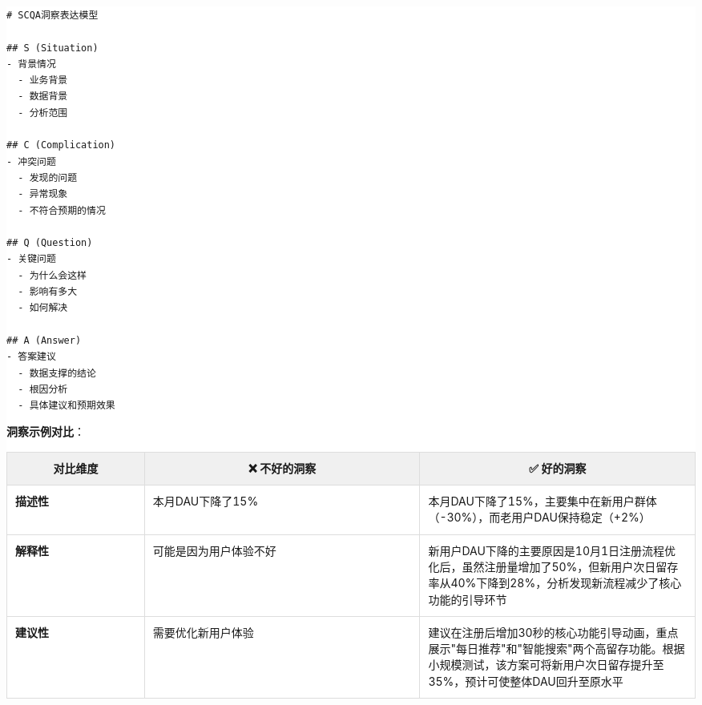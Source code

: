 ```markmap
# SCQA洞察表达模型

## S (Situation)
- 背景情况
  - 业务背景
  - 数据背景
  - 分析范围

## C (Complication)  
- 冲突问题
  - 发现的问题
  - 异常现象
  - 不符合预期的情况

## Q (Question)
- 关键问题
  - 为什么会这样
  - 影响有多大
  - 如何解决

## A (Answer)
- 答案建议
  - 数据支撑的结论
  - 根因分析
  - 具体建议和预期效果
```

**洞察示例对比**：

<table style="width:100%; border-collapse:collapse;">
<thead>
  <tr style="background-color:#f0f0f0;">
    <th style="border:1px solid #ddd; padding:10px; width:20%;">对比维度</th>
    <th style="border:1px solid #ddd; padding:10px; width:40%;">❌ 不好的洞察</th>
    <th style="border:1px solid #ddd; padding:10px; width:40%;">✅ 好的洞察</th>
  </tr>
</thead>
<tbody>
  <tr>
    <td style="border:1px solid #ddd; padding:10px;"><strong>描述性</strong></td>
    <td style="border:1px solid #ddd; padding:10px;">本月DAU下降了15%</td>
    <td style="border:1px solid #ddd; padding:10px;">本月DAU下降了15%，主要集中在新用户群体（-30%），而老用户DAU保持稳定（+2%）</td>
  </tr>
  <tr>
    <td style="border:1px solid #ddd; padding:10px;"><strong>解释性</strong></td>
    <td style="border:1px solid #ddd; padding:10px;">可能是因为用户体验不好</td>
    <td style="border:1px solid #ddd; padding:10px;">新用户DAU下降的主要原因是10月1日注册流程优化后，虽然注册量增加了50%，但新用户次日留存率从40%下降到28%，分析发现新流程减少了核心功能的引导环节</td>
  </tr>
  <tr>
    <td style="border:1px solid #ddd; padding:10px;"><strong>建议性</strong></td>
    <td style="border:1px solid #ddd; padding:10px;">需要优化新用户体验</td>
    <td style="border:1px solid #ddd; padding:10px;">建议在注册后增加30秒的核心功能引导动画，重点展示"每日推荐"和"智能搜索"两个高留存功能。根据小规模测试，该方案可将新用户次日留存提升至35%，预计可使整体DAU回升至原水平</td>
  </tr>
</tbody>
</table>
